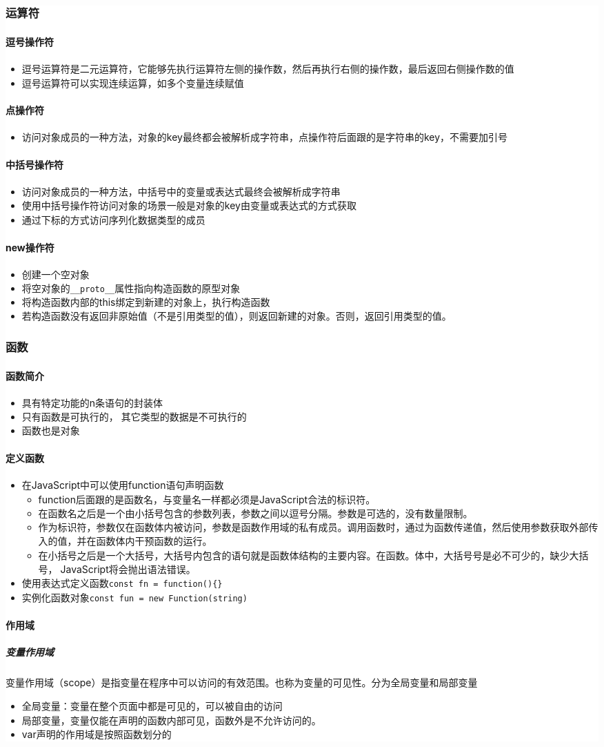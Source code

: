 

### 运算符

#### 逗号操作符

- 逗号运算符是二元运算符，它能够先执行运算符左侧的操作数，然后再执行右侧的操作数，最后返回右侧操作数的值
- 逗号运算符可以实现连续运算，如多个变量连续赋值

#### 点操作符

- 访问对象成员的一种方法，对象的key最终都会被解析成字符串，点操作符后面跟的是字符串的key，不需要加引号

#### 中括号操作符

- 访问对象成员的一种方法，中括号中的变量或表达式最终会被解析成字符串
- 使用中括号操作符访问对象的场景一般是对象的key由变量或表达式的方式获取
- 通过下标的方式访问序列化数据类型的成员

#### new操作符

- 创建一个空对象
- 将空对象的`__proto__`属性指向构造函数的原型对象
- 将构造函数内部的this绑定到新建的对象上，执行构造函数
- 若构造函数没有返回非原始值（不是引用类型的值），则返回新建的对象。否则，返回引用类型的值。



### 函数

#### 函数简介

- 具有特定功能的n条语句的封装体
- 只有函数是可执行的， 其它类型的数据是不可执行的
- 函数也是对象

#### 定义函数

- 在JavaScript中可以使用function语句声明函数
  - function后面跟的是函数名，与变量名一样都必须是JavaScript合法的标识符。
  - 在函数名之后是一个由小括号包含的参数列表，参数之间以逗号分隔。参数是可选的，没有数量限制。
  - 作为标识符，参数仅在函数体内被访问，参数是函数作用域的私有成员。调用函数时，通过为函数传递值，然后使用参数获取外部传入的值，并在函数体内干预函数的运行。
  - 在小括号之后是一个大括号，大括号内包含的语句就是函数体结构的主要内容。在函数。体中，大括号号是必不可少的，缺少大括号， JavaScript将会抛出语法错误。
- 使用表达式定义函数`const fn = function(){}`
- 实例化函数对象`const fun = new Function(string)`

#### 作用域

##### 变量作用域

变量作用域（scope）是指变量在程序中可以访问的有效范围。也称为变量的可见性。分为全局变量和局部变量

- 全局变量：变量在整个页面中都是可见的，可以被自由的访问
- 局部变量，变量仅能在声明的函数内部可见，函数外是不允许访问的。
- var声明的作用域是按照函数划分的
